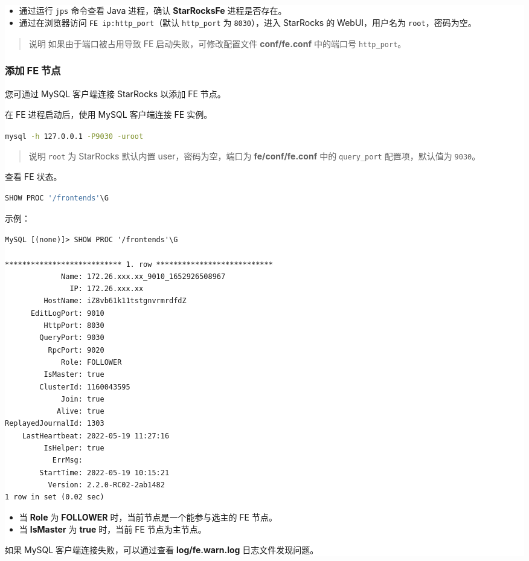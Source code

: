 * 通过运行 `jps` 命令查看 Java 进程，确认 **StarRocksFe** 进程是否存在。
* 通过在浏览器访问 `FE ip:http_port`（默认 `http_port` 为 `8030`），进入 StarRocks 的 WebUI，用户名为 `root`，密码为空。

> 说明
> 如果由于端口被占用导致 FE 启动失败，可修改配置文件 **conf/fe.conf** 中的端口号 `http_port`。

### 添加 FE 节点

您可通过 MySQL 客户端连接 StarRocks 以添加 FE 节点。

在 FE 进程启动后，使用 MySQL 客户端连接 FE 实例。

```bash
mysql -h 127.0.0.1 -P9030 -uroot
```

> 说明
> `root` 为 StarRocks 默认内置 user，密码为空，端口为 **fe/conf/fe.conf** 中的 `query_port` 配置项，默认值为 `9030`。

查看 FE 状态。

```sql
SHOW PROC '/frontends'\G
```

示例：

```Plain Text
MySQL [(none)]> SHOW PROC '/frontends'\G

*************************** 1. row ***************************
             Name: 172.26.xxx.xx_9010_1652926508967
               IP: 172.26.xxx.xx
         HostName: iZ8vb61k11tstgnvrmrdfdZ
      EditLogPort: 9010
         HttpPort: 8030
        QueryPort: 9030
          RpcPort: 9020
             Role: FOLLOWER
         IsMaster: true
        ClusterId: 1160043595
             Join: true
            Alive: true
ReplayedJournalId: 1303
    LastHeartbeat: 2022-05-19 11:27:16
         IsHelper: true
           ErrMsg:
        StartTime: 2022-05-19 10:15:21
          Version: 2.2.0-RC02-2ab1482
1 row in set (0.02 sec)
```

* 当 **Role** 为 **FOLLOWER** 时，当前节点是一个能参与选主的 FE 节点。
* 当 **IsMaster** 为 **true** 时，当前 FE 节点为主节点。

如果 MySQL 客户端连接失败，可以通过查看 **log/fe.warn.log** 日志文件发现问题。
